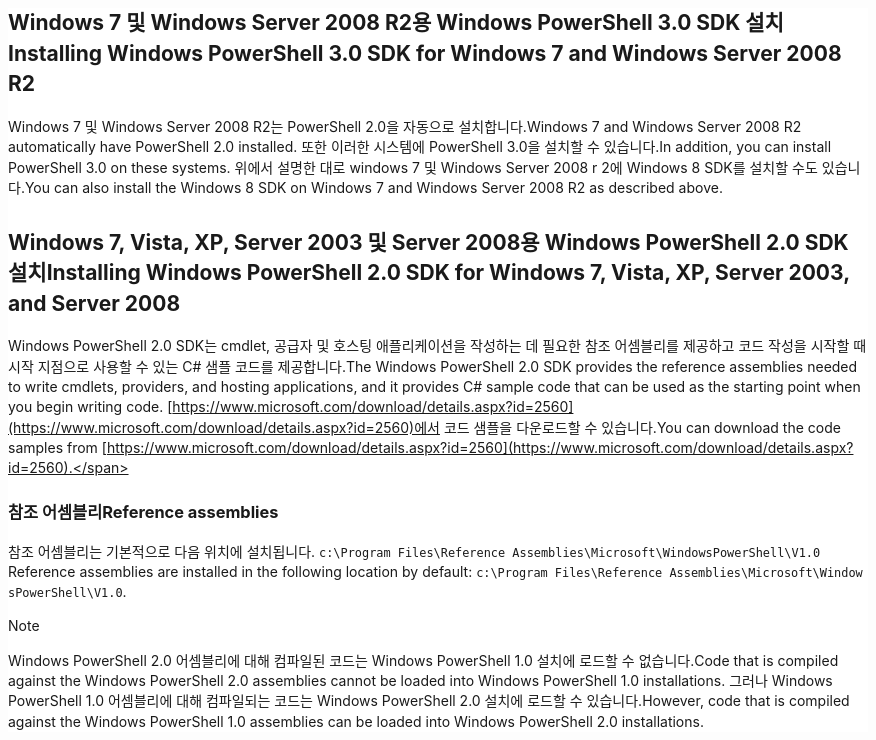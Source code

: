 ## <a name="installing-windows-powershell-30-sdk-for-windows-7-and-windows-server-2008-r2"></a><span data-ttu-id="baac8-112">Windows 7 및 Windows Server 2008 R2용 Windows PowerShell 3.0 SDK 설치</span><span class="sxs-lookup"><span data-stu-id="baac8-112">Installing Windows PowerShell 3.0 SDK for Windows 7 and Windows Server 2008 R2</span></span>

<span data-ttu-id="baac8-113">Windows 7 및 Windows Server 2008 R2는 PowerShell 2.0을 자동으로 설치합니다.</span><span class="sxs-lookup"><span data-stu-id="baac8-113">Windows 7 and Windows Server 2008 R2 automatically have PowerShell 2.0 installed.</span></span> <span data-ttu-id="baac8-114">또한 이러한 시스템에 PowerShell 3.0을 설치할 수 있습니다.</span><span class="sxs-lookup"><span data-stu-id="baac8-114">In addition, you can install PowerShell 3.0 on these systems.</span></span> <span data-ttu-id="baac8-115">위에서 설명한 대로 windows 7 및 Windows Server 2008 r 2에 Windows 8 SDK를 설치할 수도 있습니다.</span><span class="sxs-lookup"><span data-stu-id="baac8-115">You can also install the Windows 8 SDK on Windows 7 and Windows Server 2008 R2 as described above.</span></span>

## <a name="installing-windows-powershell-20-sdk-for-windows-7-vista-xp-server-2003-and-server-2008"></a><span data-ttu-id="baac8-116">Windows 7, Vista, XP, Server 2003 및 Server 2008용 Windows PowerShell 2.0 SDK 설치</span><span class="sxs-lookup"><span data-stu-id="baac8-116">Installing Windows PowerShell 2.0 SDK for Windows 7, Vista, XP, Server 2003, and Server 2008</span></span>

<span data-ttu-id="baac8-117">Windows PowerShell 2.0 SDK는 cmdlet, 공급자 및 호스팅 애플리케이션을 작성하는 데 필요한 참조 어셈블리를 제공하고 코드 작성을 시작할 때 시작 지점으로 사용할 수 있는 C# 샘플 코드를 제공합니다.</span><span class="sxs-lookup"><span data-stu-id="baac8-117">The Windows PowerShell 2.0 SDK provides the reference assemblies needed to write cmdlets, providers, and hosting applications, and it provides C# sample code that can be used as the starting point when you begin writing code.</span></span> <span data-ttu-id="baac8-118">[https://www.microsoft.com/download/details.aspx?id=2560](https://www.microsoft.com/download/details.aspx?id=2560)에서 코드 샘플을 다운로드할 수 있습니다.</span><span class="sxs-lookup"><span data-stu-id="baac8-118">You can download the code samples from [https://www.microsoft.com/download/details.aspx?id=2560](https://www.microsoft.com/download/details.aspx?id=2560).</span></span>

### <a name="reference-assemblies"></a><span data-ttu-id="baac8-119">참조 어셈블리</span><span class="sxs-lookup"><span data-stu-id="baac8-119">Reference assemblies</span></span>

<span data-ttu-id="baac8-120">참조 어셈블리는 기본적으로 다음 위치에 설치됩니다. `c:\Program Files\Reference
Assemblies\Microsoft\WindowsPowerShell\V1.0`</span><span class="sxs-lookup"><span data-stu-id="baac8-120">Reference assemblies are installed in the following location by default: `c:\Program Files\Reference
Assemblies\Microsoft\WindowsPowerShell\V1.0`.</span></span>

> [!NOTE]
> <span data-ttu-id="baac8-121">Windows PowerShell 2.0 어셈블리에 대해 컴파일된 코드는 Windows PowerShell 1.0 설치에 로드할 수 없습니다.</span><span class="sxs-lookup"><span data-stu-id="baac8-121">Code that is compiled against the Windows PowerShell 2.0 assemblies cannot be loaded into Windows PowerShell 1.0 installations.</span></span> <span data-ttu-id="baac8-122">그러나 Windows PowerShell 1.0 어셈블리에 대해 컴파일되는 코드는 Windows PowerShell 2.0 설치에 로드할 수 있습니다.</span><span class="sxs-lookup"><span data-stu-id="baac8-122">However, code that is compiled against the Windows PowerShell 1.0 assemblies can be loaded into Windows PowerShell 2.0 installations.</span></span>
